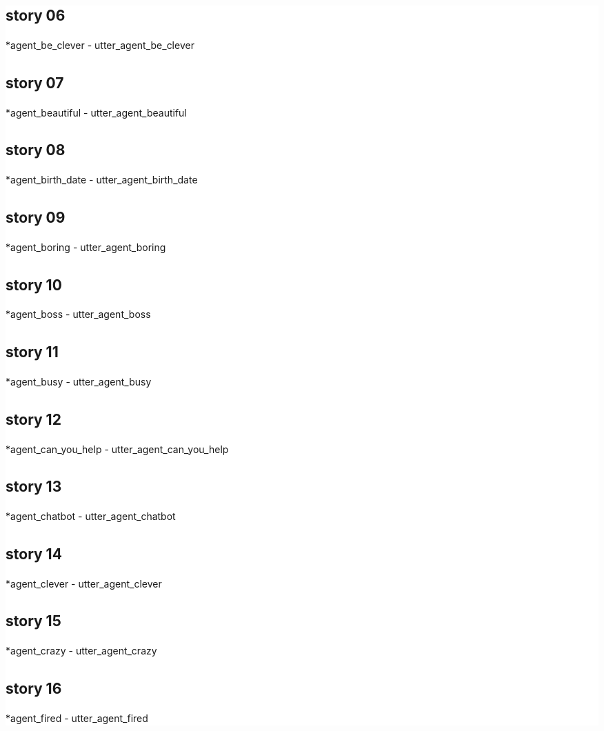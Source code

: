 ## story 06
*agent_be_clever
    - utter_agent_be_clever
    
## story 07
*agent_beautiful
    - utter_agent_beautiful
    
## story 08
*agent_birth_date
    - utter_agent_birth_date
    
## story 09
*agent_boring
    - utter_agent_boring
    
## story 10
*agent_boss
    - utter_agent_boss
    
## story 11
*agent_busy
    - utter_agent_busy
    
## story 12
*agent_can_you_help
    - utter_agent_can_you_help

## story 13
*agent_chatbot
    - utter_agent_chatbot
    
## story 14
*agent_clever
    - utter_agent_clever
    
## story 15
*agent_crazy
    - utter_agent_crazy
    
## story 16
*agent_fired
    - utter_agent_fired
    